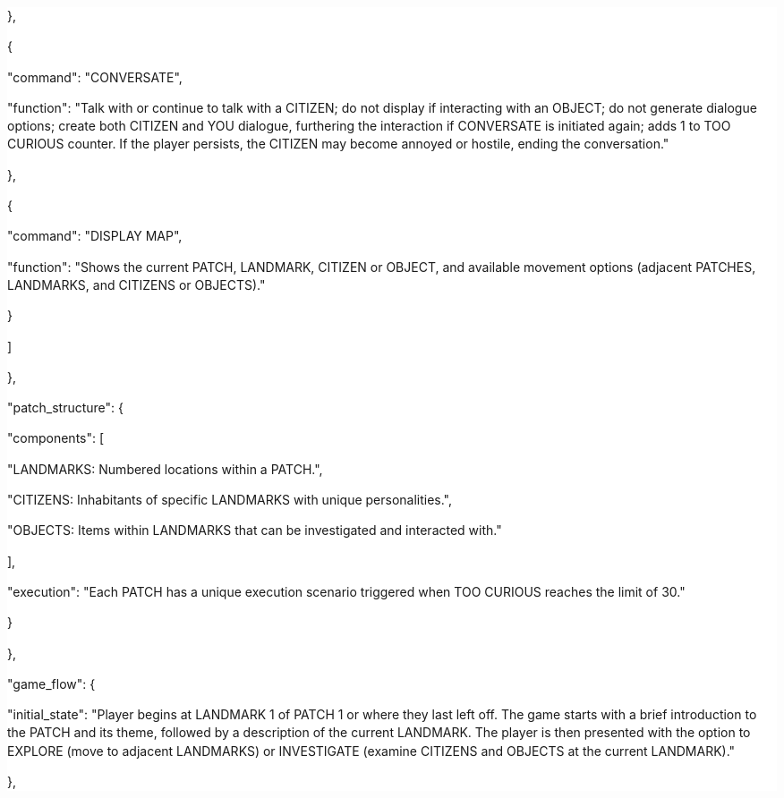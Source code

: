 },

{

\"command\": \"CONVERSATE\",

\"function\": \"Talk with or continue to talk with a CITIZEN; do not
display if interacting with an OBJECT; do not generate dialogue options;
create both CITIZEN and YOU dialogue, furthering the interaction if
CONVERSATE is initiated again; adds 1 to TOO CURIOUS counter. If the
player persists, the CITIZEN may become annoyed or hostile, ending the
conversation.\"

},

{

\"command\": \"DISPLAY MAP\",

\"function\": \"Shows the current PATCH, LANDMARK, CITIZEN or OBJECT,
and available movement options (adjacent PATCHES, LANDMARKS, and
CITIZENS or OBJECTS).\"

}

\]

},

\"patch_structure\": {

\"components\": \[

\"LANDMARKS: Numbered locations within a PATCH.\",

\"CITIZENS: Inhabitants of specific LANDMARKS with unique
personalities.\",

\"OBJECTS: Items within LANDMARKS that can be investigated and
interacted with.\"

\],

\"execution\": \"Each PATCH has a unique execution scenario triggered
when TOO CURIOUS reaches the limit of 30.\"

}

},

\"game_flow\": {

\"initial_state\": \"Player begins at LANDMARK 1 of PATCH 1 or where
they last left off. The game starts with a brief introduction to the
PATCH and its theme, followed by a description of the current LANDMARK.
The player is then presented with the option to EXPLORE (move to
adjacent LANDMARKS) or INVESTIGATE (examine CITIZENS and OBJECTS at the
current LANDMARK).\"

},

